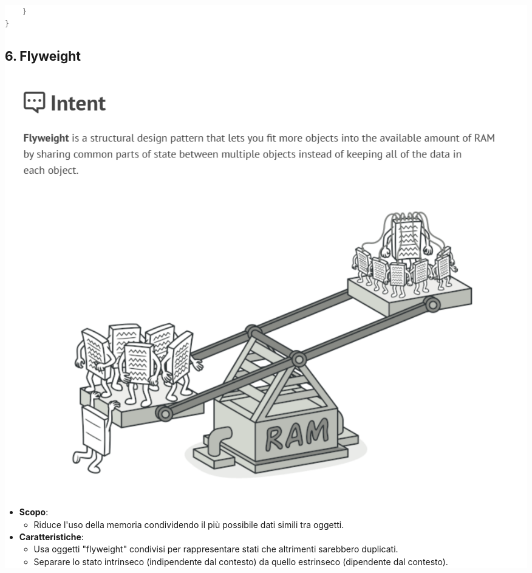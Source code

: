 ```java
    }
}
```

<div class="page"/>

## 6. Flyweight

![Struttura](./1FW.png)

- **Scopo**:
  - Riduce l'uso della memoria condividendo il più possibile dati simili tra oggetti.
- **Caratteristiche**:
  - Usa oggetti "flyweight" condivisi per rappresentare stati che altrimenti sarebbero duplicati.
  - Separare lo stato intrinseco (indipendente dal contesto) da quello estrinseco (dipendente dal contesto).
